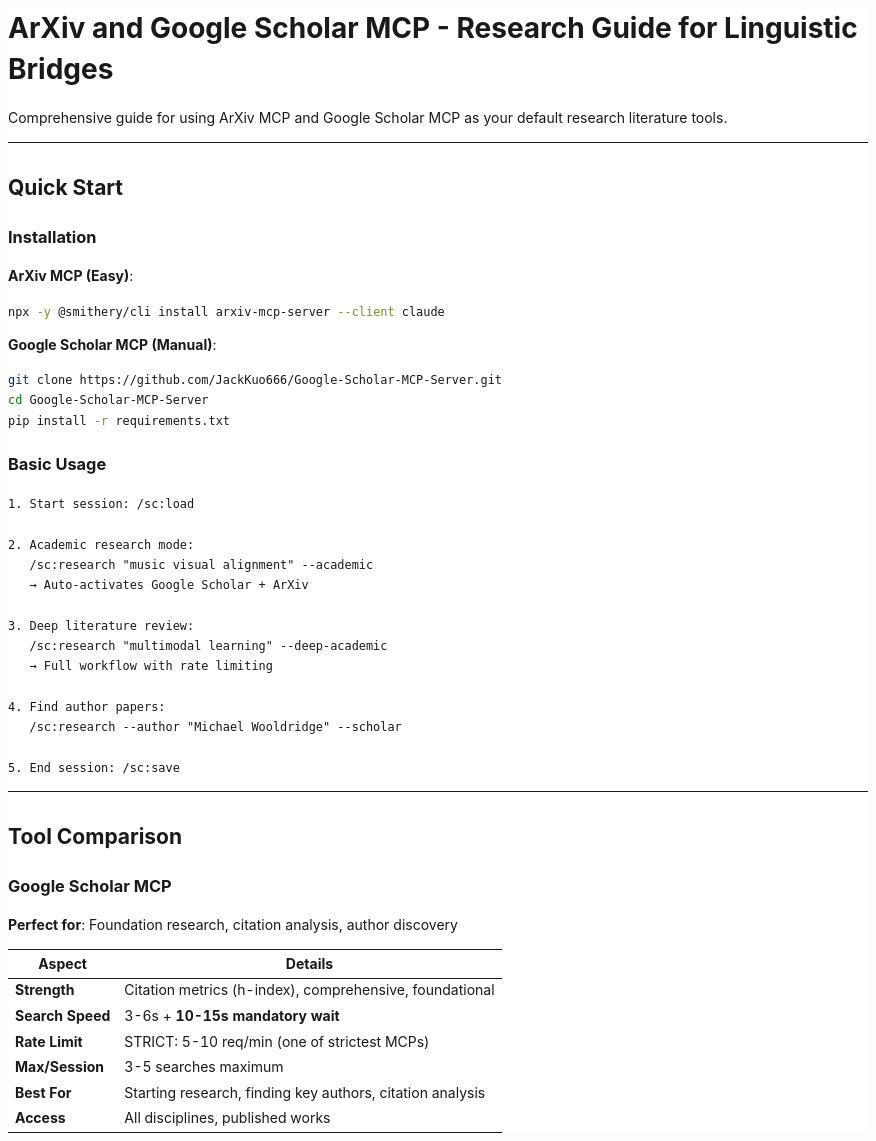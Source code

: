 # ArXiv and Google Scholar MCP - Research Guide for Linguistic Bridges

Comprehensive guide for using ArXiv MCP and Google Scholar MCP as your default research literature tools.

---

## Quick Start

### Installation

**ArXiv MCP (Easy)**:
```bash
npx -y @smithery/cli install arxiv-mcp-server --client claude
```

**Google Scholar MCP (Manual)**:
```bash
git clone https://github.com/JackKuo666/Google-Scholar-MCP-Server.git
cd Google-Scholar-MCP-Server
pip install -r requirements.txt
```

### Basic Usage

```
1. Start session: /sc:load

2. Academic research mode:
   /sc:research "music visual alignment" --academic
   → Auto-activates Google Scholar + ArXiv

3. Deep literature review:
   /sc:research "multimodal learning" --deep-academic
   → Full workflow with rate limiting

4. Find author papers:
   /sc:research --author "Michael Wooldridge" --scholar

5. End session: /sc:save
```

---

## Tool Comparison

### Google Scholar MCP
**Perfect for**: Foundation research, citation analysis, author discovery

| Aspect | Details |
|--------|---------|
| **Strength** | Citation metrics (h-index), comprehensive, foundational |
| **Search Speed** | 3-6s + **10-15s mandatory wait** |
| **Rate Limit** | STRICT: 5-10 req/min (one of strictest MCPs) |
| **Max/Session** | 3-5 searches maximum |
| **Best For** | Starting research, finding key authors, citation analysis |
| **Access** | All disciplines, published works |
